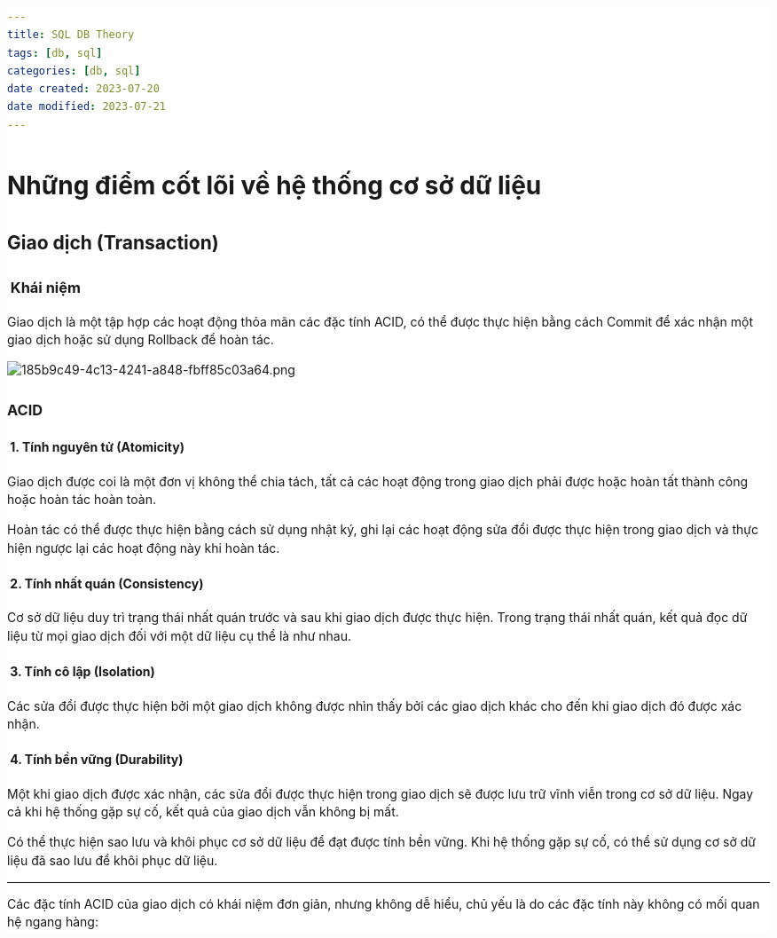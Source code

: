 ```yaml
---
title: SQL DB Theory
tags: [db, sql]
categories: [db, sql]
date created: 2023-07-20
date modified: 2023-07-21
---
```


# Những điểm cốt lõi về hệ thống cơ sở dữ liệu

## Giao dịch (Transaction)

###  Khái niệm

Giao dịch là một tập hợp các hoạt động thỏa mãn các đặc tính ACID, có thể được thực hiện bằng cách Commit để xác nhận một giao dịch hoặc sử dụng Rollback để hoàn tác.

![185b9c49-4c13-4241-a848-fbff85c03a64.png](https://raw.githubusercontent.com/vanhung4499/images/master/snap/185b9c49-4c13-4241-a848-fbff85c03a64.png)

### ACID

####  1. Tính nguyên tử (Atomicity)

Giao dịch được coi là một đơn vị không thể chia tách, tất cả các hoạt động trong giao dịch phải được hoặc hoàn tất thành công hoặc hoàn tác hoàn toàn.

Hoàn tác có thể được thực hiện bằng cách sử dụng nhật ký, ghi lại các hoạt động sửa đổi được thực hiện trong giao dịch và thực hiện ngược lại các hoạt động này khi hoàn tác.

####  2. Tính nhất quán (Consistency)

Cơ sở dữ liệu duy trì trạng thái nhất quán trước và sau khi giao dịch được thực hiện. Trong trạng thái nhất quán, kết quả đọc dữ liệu từ mọi giao dịch đối với một dữ liệu cụ thể là như nhau.

####  3. Tính cô lập (Isolation)

Các sửa đổi được thực hiện bởi một giao dịch không được nhìn thấy bởi các giao dịch khác cho đến khi giao dịch đó được xác nhận.

####  4. Tính bền vững (Durability)

Một khi giao dịch được xác nhận, các sửa đổi được thực hiện trong giao dịch sẽ được lưu trữ vĩnh viễn trong cơ sở dữ liệu. Ngay cả khi hệ thống gặp sự cố, kết quả của giao dịch vẫn không bị mất.

Có thể thực hiện sao lưu và khôi phục cơ sở dữ liệu để đạt được tính bền vững. Khi hệ thống gặp sự cố, có thể sử dụng cơ sở dữ liệu đã sao lưu để khôi phục dữ liệu.

---

Các đặc tính ACID của giao dịch có khái niệm đơn giản, nhưng không dễ hiểu, chủ yếu là do các đặc tính này không có mối quan hệ ngang hàng:
